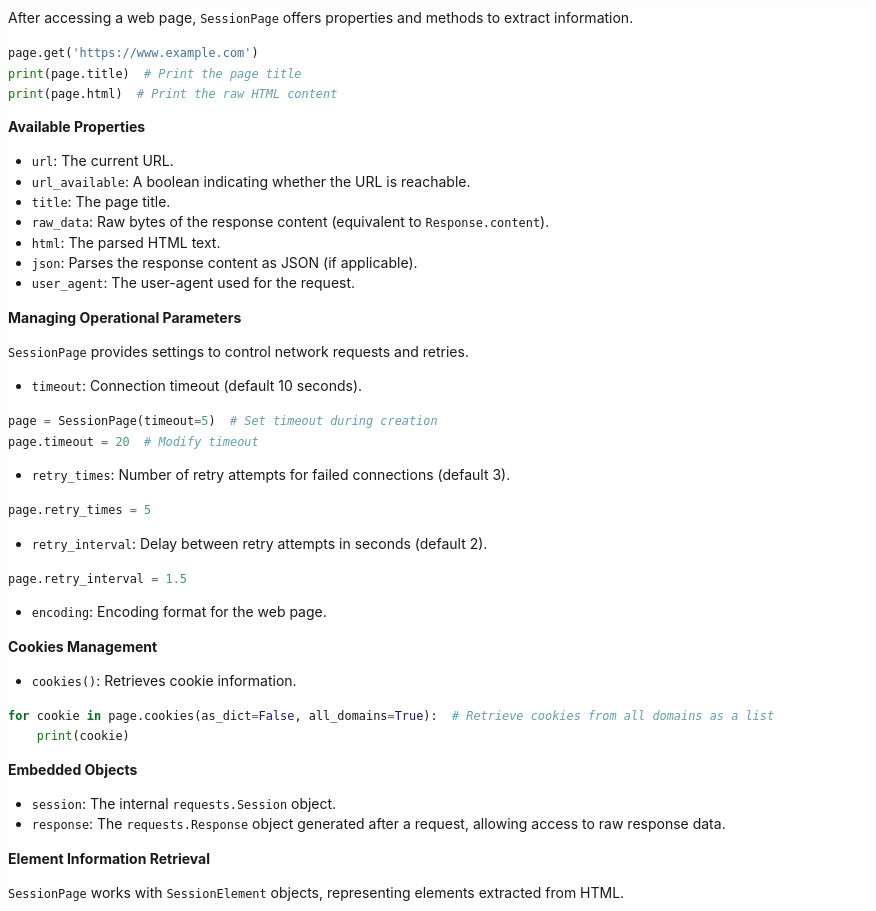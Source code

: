 After accessing a web page, `SessionPage` offers properties and methods to extract information.

```python
page.get('https://www.example.com')
print(page.title)  # Print the page title
print(page.html)  # Print the raw HTML content
```

**Available Properties**

* `url`: The current URL.
* `url_available`: A boolean indicating whether the URL is reachable.
* `title`: The page title.
* `raw_data`: Raw bytes of the response content (equivalent to `Response.content`).
* `html`: The parsed HTML text.
* `json`: Parses the response content as JSON (if applicable).
* `user_agent`: The user-agent used for the request.

**Managing Operational Parameters**

`SessionPage` provides settings to control network requests and retries.

* `timeout`: Connection timeout (default 10 seconds).

```python
page = SessionPage(timeout=5)  # Set timeout during creation
page.timeout = 20  # Modify timeout
```

* `retry_times`: Number of retry attempts for failed connections (default 3).

```python
page.retry_times = 5
```

* `retry_interval`: Delay between retry attempts in seconds (default 2).

```python
page.retry_interval = 1.5
```

* `encoding`: Encoding format for the web page.

**Cookies Management**

* `cookies()`: Retrieves cookie information.

```python
for cookie in page.cookies(as_dict=False, all_domains=True):  # Retrieve cookies from all domains as a list
    print(cookie)
```

**Embedded Objects**

* `session`: The internal `requests.Session` object.
* `response`: The `requests.Response` object generated after a request, allowing access to raw response data.

**Element Information Retrieval**

`SessionPage` works with `SessionElement` objects, representing elements extracted from HTML.
